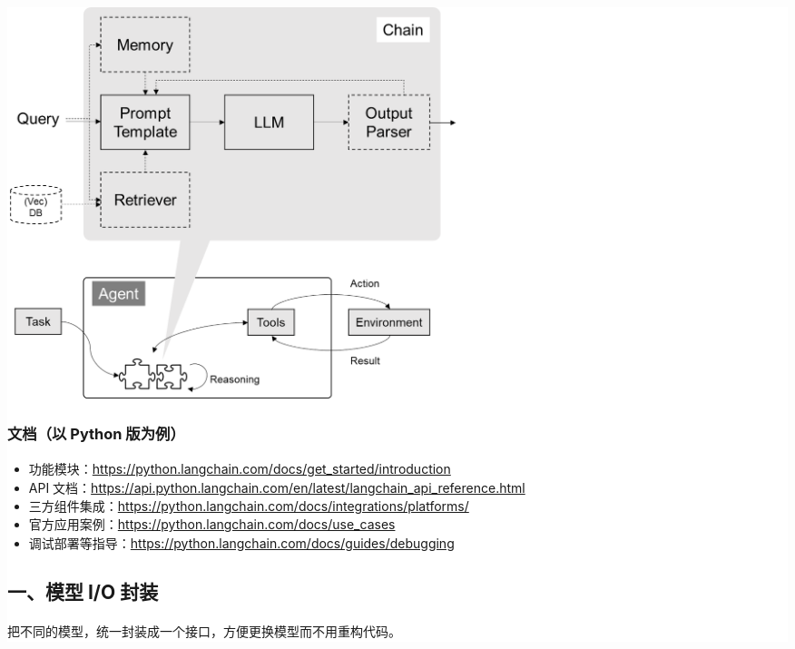 <img src="/images/ai/langchain.png" style="margin-left: 0px" width=500px>


### 文档（以 Python 版为例）

- 功能模块：https://python.langchain.com/docs/get_started/introduction
- API 文档：https://api.python.langchain.com/en/latest/langchain_api_reference.html
- 三方组件集成：https://python.langchain.com/docs/integrations/platforms/
- 官方应用案例：https://python.langchain.com/docs/use_cases
- 调试部署等指导：https://python.langchain.com/docs/guides/debugging


## 一、模型 I/O 封装

把不同的模型，统一封装成一个接口，方便更换模型而不用重构代码。
